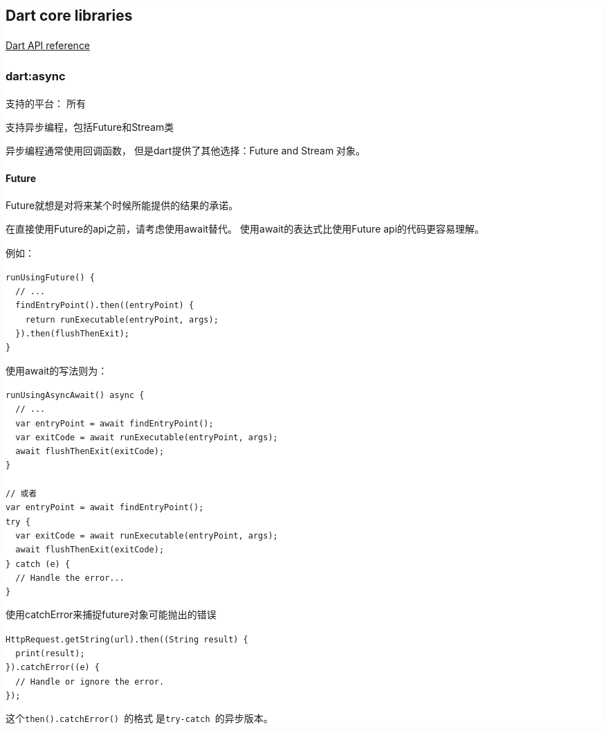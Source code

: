 ## Dart core libraries

[Dart API reference](https://api.dart.dev/stable/2.4.1/index.html)

### dart:async
支持的平台： 所有

支持异步编程，包括Future和Stream类

异步编程通常使用回调函数， 但是dart提供了其他选择：Future and Stream 对象。

#### Future
Future就想是对将来某个时候所能提供的结果的承诺。

在直接使用Future的api之前，请考虑使用await替代。 使用await的表达式比使用Future api的代码更容易理解。

例如：
````
runUsingFuture() {
  // ...
  findEntryPoint().then((entryPoint) {
    return runExecutable(entryPoint, args);
  }).then(flushThenExit);
}

````
使用await的写法则为：
````
runUsingAsyncAwait() async {
  // ...
  var entryPoint = await findEntryPoint();
  var exitCode = await runExecutable(entryPoint, args);
  await flushThenExit(exitCode);
}

// 或者
var entryPoint = await findEntryPoint();
try {
  var exitCode = await runExecutable(entryPoint, args);
  await flushThenExit(exitCode);
} catch (e) {
  // Handle the error...
}

````


使用catchError来捕捉future对象可能抛出的错误
````
HttpRequest.getString(url).then((String result) {
  print(result);
}).catchError((e) {
  // Handle or ignore the error.
});

````
这个```then().catchError() ```的格式 是```try-catch ```的异步版本。
